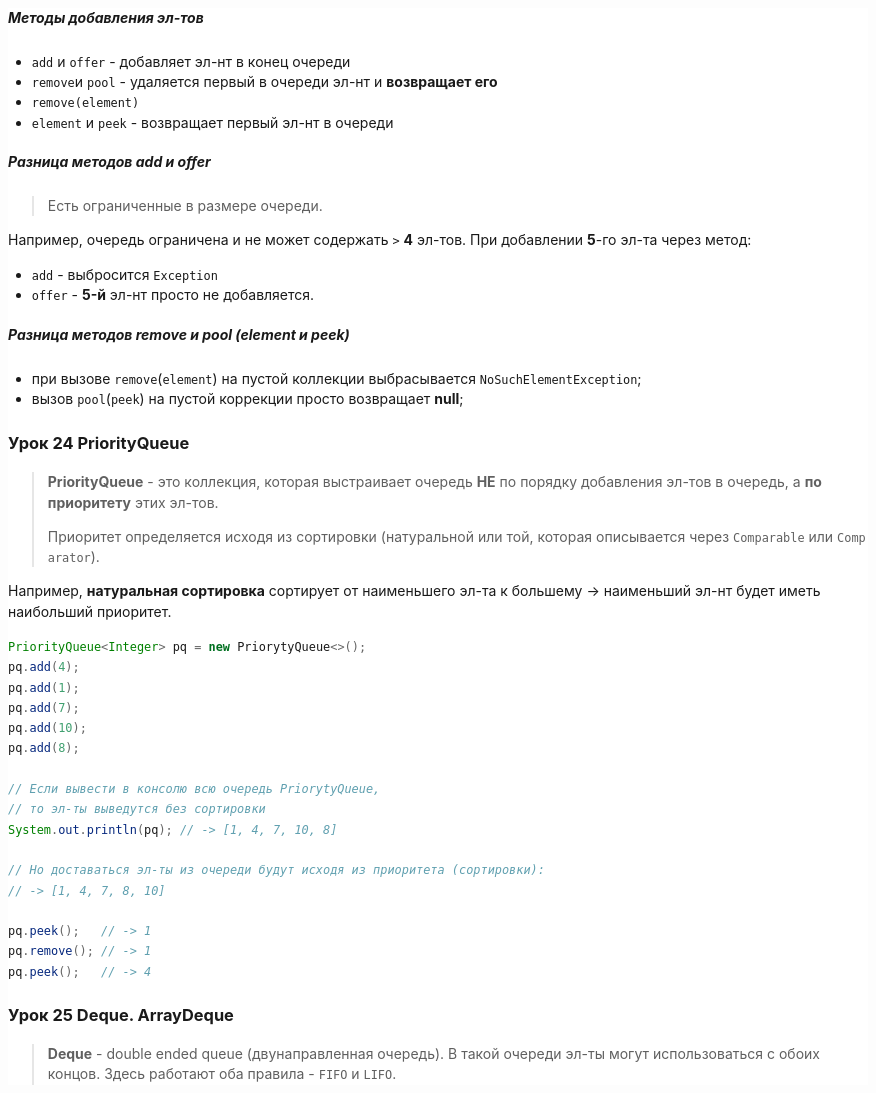 ##### Методы добавления эл-тов
- `add` и `offer` - добавляет эл-нт в конец очереди
- `remove`и `pool` - удаляется первый в очереди эл-нт и **возвращает его**
- `remove(element)`
- `element` и `peek` - возвращает первый эл-нт в очереди

##### Разница методов add и offer
> Есть ограниченные в размере очереди.

Например, очередь ограничена и не может содержать `>` **4** эл-тов.
При добавлении **5**-го эл-та через метод:
- `add` - выбросится `Exception` 
- `offer` - **5-й** эл-нт просто не добавляется.

##### Разница методов remove и pool (element и peek)
- при вызове `remove`(`element`) на пустой коллекции выбрасывается `NoSuchElementException`;
- вызов `pool`(`peek`) на пустой коррекции просто возвращает **null**;

### Урок 24 PriorityQueue
> **PriorityQueue** - это коллекция, которая выстраивает очередь **НЕ** по порядку добавления эл-тов в очередь, а **по приоритету** этих эл-тов.
> 
> Приоритет определяется исходя из сортировки (натуральной или той, которая описывается через `Comparable` или `Comparator`).

Например, **натуральная сортировка** сортирует от наименьшего эл-та к большему -> наименьший эл-нт будет иметь наибольший приоритет.

```java
PriorityQueue<Integer> pq = new PriorytyQueue<>();
pq.add(4);
pq.add(1);
pq.add(7);
pq.add(10);
pq.add(8);

// Если вывести в консолю всю очередь PriorytyQueue,
// то эл-ты выведутся без сортировки
System.out.println(pq); // -> [1, 4, 7, 10, 8]

// Но доставаться эл-ты из очереди будут исходя из приоритета (сортировки):
// -> [1, 4, 7, 8, 10]

pq.peek();   // -> 1
pq.remove(); // -> 1
pq.peek();   // -> 4
```

### Урок 25 Deque. ArrayDeque
> **Deque** - double ended queue (двунаправленная очередь).
> В такой очереди эл-ты могут использоваться с обоих концов.
> Здесь работают оба правила - `FIFO` и `LIFO`.
